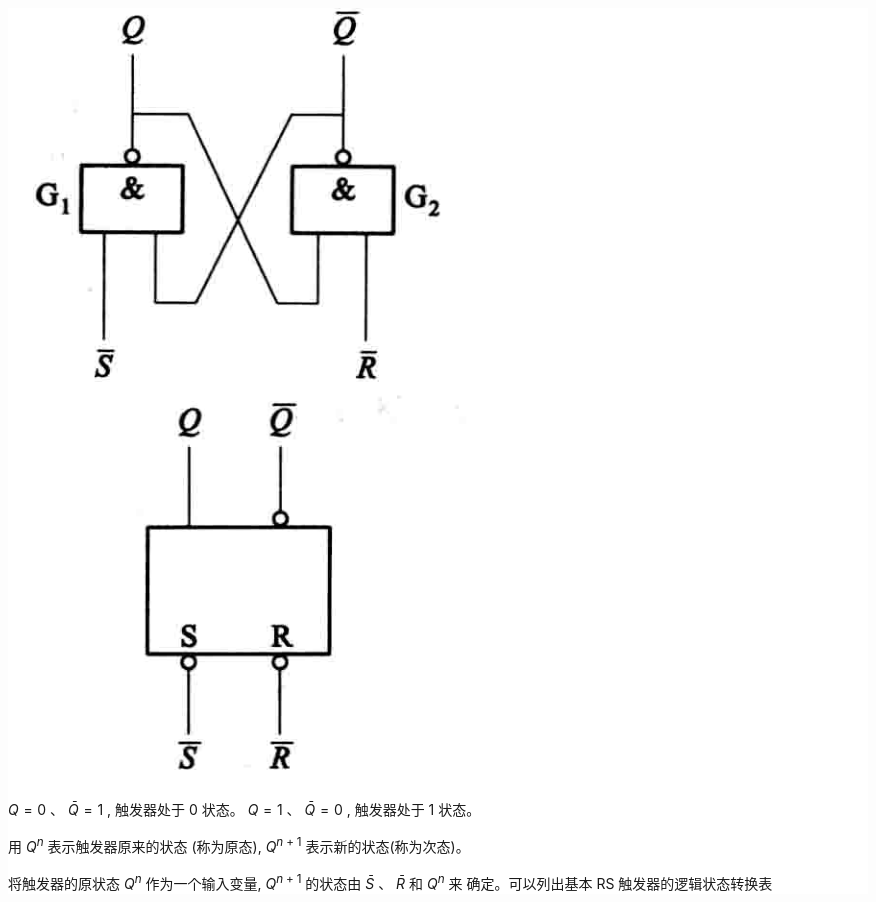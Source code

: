 ![](PasteImage/2023-04-20-10-15-19.png)![](PasteImage/2023-04-20-10-27-30.png)

$Q=0$ 、 $\bar{Q}=1$ , 触发器处于 0 状态。
$Q=1$ 、 $\bar{Q}=0$ , 触发器处于 1 状态。

用  $Q^{n}$  表示触发器原来的状态 (称为原态),  $Q^{n+1}$  表示新的状态(称为次态)。

将触发器的原状态  $Q^{n}$  作为一个输入变量,  $Q^{n+1}$  的状态由  $\bar{S}$ 、 $\bar{R}$  和  $Q^{n}$  来 确定。可以列出基本 RS 触发器的逻辑状态转换表

